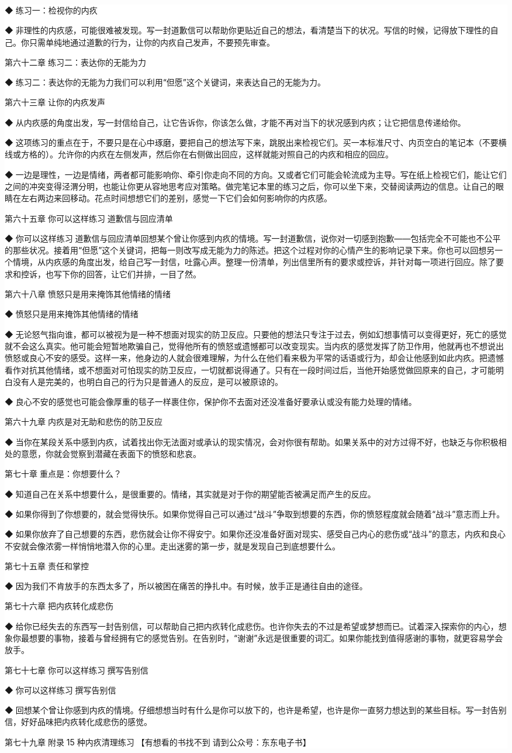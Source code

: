 ◆ 练习一：检视你的内疚

◆ 非理性的内疚感，可能很难被发现。写一封道歉信可以帮助你更贴近自己的想法，看清楚当下的状况。写信的时候，记得放下理性的自己。你只需单纯地通过道歉的行为，让你的内疚自己发声，不要预先审查。

第六十二章 练习二：表达你的无能为力

◆ 练习二：表达你的无能为力我们可以利用“但愿”这个关键词，来表达自己的无能为力。

第六十三章 让你的内疚发声

◆ 从内疚感的角度出发，写一封信给自己，让它告诉你，你该怎么做，才能不再对当下的状况感到内疚；让它把信息传递给你。

◆ 这项练习的重点在于，不要只是在心中琢磨，要把自己的想法写下来，跳脱出来检视它们。买一本标准尺寸、内页空白的笔记本（不要横线或方格的）。允许你的内疚在左侧发声，然后你在右侧做出回应，这样就能对照自己的内疚和相应的回应。

◆ 一边是理性，一边是情绪，两者都可能影响你、牵引你走向不同的方向。又或者它们可能会轮流成为主导。写在纸上检视它们，能让它们之间的冲突变得泾渭分明，也能让你更从容地思考应对策略。做完笔记本里的练习之后，你可以坐下来，交替阅读两边的信息。让自己的眼睛在左右两边来回移动。花点时间想想它们的差别，感觉一下它们会如何影响你的内疚感。

第六十五章 你可以这样练习 道歉信与回应清单

◆ 你可以这样练习 道歉信与回应清单回想某个曾让你感到内疚的情境。写一封道歉信，说你对一切感到抱歉——包括完全不可能也不公平的那些状况。接着用“但愿”这个关键词，把每一则改写成无能为力的陈述。把这个过程对你的心情产生的影响记录下来。你也可以回想另一个情境，从内疚感的角度出发，给自己写一封信，吐露心声。整理一份清单，列出信里所有的要求或控诉，并针对每一项进行回应。除了要求和控诉，也写下你的回答，让它们并排，一目了然。

第六十八章 愤怒只是用来掩饰其他情绪的情绪

◆ 愤怒只是用来掩饰其他情绪的情绪

◆ 无论怒气指向谁，都可以被视为是一种不想面对现实的防卫反应。只要他的想法只专注于过去，例如幻想事情可以变得更好，死亡的感觉就不会这么真实。他可能会短暂地欺骗自己，觉得他所有的愤怒或遗憾都可以改变现实。当内疚的感觉发挥了防卫作用，他就再也不想说出愤怒或良心不安的感受。这样一来，他身边的人就会很难理解，为什么在他们看来极为平常的话语或行为，却会让他感到如此内疚。把遗憾看作对抗其他情绪，或不想面对可怕现实的防卫反应，一切就都说得通了。只有在一段时间过后，当他开始感觉做回原来的自己，才可能明白没有人是完美的，也明白自己的行为只是普通人的反应，是可以被原谅的。

◆ 良心不安的感觉也可能会像厚重的毯子一样裹住你，保护你不去面对还没准备好要承认或没有能力处理的情绪。

第六十九章 内疚是对无助和悲伤的防卫反应

◆ 当你在某段关系中感到内疚，试着找出你无法面对或承认的现实情况，会对你很有帮助。如果关系中的对方过得不好，也缺乏与你积极相处的意愿，你就会觉察到潜藏在表面下的愤怒和悲哀。

第七十章 重点是：你想要什么？

◆ 知道自己在关系中想要什么，是很重要的。情绪，其实就是对于你的期望能否被满足而产生的反应。

◆ 如果你得到了你想要的，就会觉得快乐。如果你觉得自己可以通过“战斗”争取到想要的东西，你的愤怒程度就会随着“战斗”意志而上升。

◆ 如果你放弃了自己想要的东西，悲伤就会让你不得安宁。如果你还没准备好面对现实、感受自己内心的悲伤或“战斗”的意志，内疚和良心不安就会像浓雾一样悄悄地潜入你的心里。走出迷雾的第一步，就是发现自己到底想要什么。

第七十五章 责任和掌控

◆ 因为我们不肯放手的东西太多了，所以被困在痛苦的挣扎中。有时候，放手正是通往自由的途径。

第七十六章 把内疚转化成悲伤

◆ 给你已经失去的东西写一封告别信，可以帮助自己把内疚转化成悲伤。也许你失去的不过是希望或梦想而已。试着深入探索你的内心，想象你最想要的事物，接着与曾经拥有它的感觉告别。在告别时，“谢谢”永远是很重要的词汇。如果你能找到值得感谢的事物，就更容易学会放手。

第七十七章 你可以这样练习 撰写告别信

◆ 你可以这样练习 撰写告别信

◆ 回想某个曾让你感到内疚的情境。仔细想想当时有什么是你可以放下的，也许是希望，也许是你一直努力想达到的某些目标。写一封告别信，好好品味把内疚转化成悲伤的感觉。

第七十九章 附录 15 种内疚清理练习 【有想看的书找不到 请到公众号：东东电子书】

